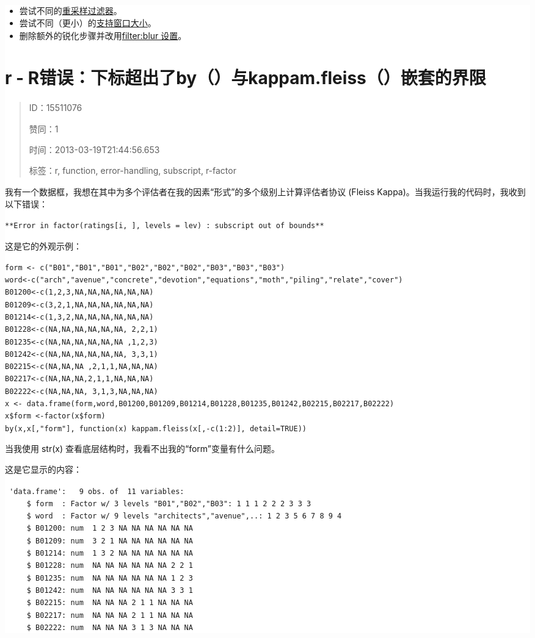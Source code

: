 *   尝试不同的[重采样过滤器](http://www.imagemagick.org/Usage/filter/#filter)。
*   尝试不同（更小）的[支持窗口大小](http://www.imagemagick.org/Usage/filter/#support)。
*   删除额外的锐化步骤并改用[filter:blur 设置](http://www.imagemagick.org/Usage/filter/#blur)。

# r - R错误：下标超出了by（）与kappam.fleiss（）嵌套的界限

> ID：15511076
> 
> 赞同：1
> 
> 时间：2013-03-19T21:44:56.653
> 
> 标签：r, function, error-handling, subscript, r-factor

我有一个数据框，我想在其中为多个评估者在我的因素“形式”的多个级别上计算评估者协议 (Fleiss Kappa)。当我运行我的代码时，我收到以下错误：

```
**Error in factor(ratings[i, ], levels = lev) : subscript out of bounds** 
```

这是它的外观示例：

```
form <- c("B01","B01","B01","B02","B02","B02","B03","B03","B03")
word<-c("arch","avenue","concrete","devotion","equations","moth","piling","relate","cover")
B01200<-c(1,2,3,NA,NA,NA,NA,NA,NA)
B01209<-c(3,2,1,NA,NA,NA,NA,NA,NA)
B01214<-c(1,3,2,NA,NA,NA,NA,NA,NA)
B01228<-c(NA,NA,NA,NA,NA,NA, 2,2,1)
B01235<-c(NA,NA,NA,NA,NA,NA ,1,2,3)
B01242<-c(NA,NA,NA,NA,NA,NA, 3,3,1)
B02215<-c(NA,NA,NA ,2,1,1,NA,NA,NA)
B02217<-c(NA,NA,NA,2,1,1,NA,NA,NA)
B02222<-c(NA,NA,NA, 3,1,3,NA,NA,NA)
x <- data.frame(form,word,B01200,B01209,B01214,B01228,B01235,B01242,B02215,B02217,B02222)
x$form <-factor(x$form)
by(x,x[,"form"], function(x) kappam.fleiss(x[,-c(1:2)], detail=TRUE)) 
```

当我使用 str(x) 查看底层结构时，我看不出我的“form”变量有什么问题。

这是它显示的内容：

```
 'data.frame':   9 obs. of  11 variables:
     $ form  : Factor w/ 3 levels "B01","B02","B03": 1 1 1 2 2 2 3 3 3
     $ word  : Factor w/ 9 levels "architects","avenue",..: 1 2 3 5 6 7 8 9 4
     $ B01200: num  1 2 3 NA NA NA NA NA NA
     $ B01209: num  3 2 1 NA NA NA NA NA NA
     $ B01214: num  1 3 2 NA NA NA NA NA NA
     $ B01228: num  NA NA NA NA NA NA 2 2 1
     $ B01235: num  NA NA NA NA NA NA 1 2 3
     $ B01242: num  NA NA NA NA NA NA 3 3 1
     $ B02215: num  NA NA NA 2 1 1 NA NA NA
     $ B02217: num  NA NA NA 2 1 1 NA NA NA
     $ B02222: num  NA NA NA 3 1 3 NA NA NA 
```
